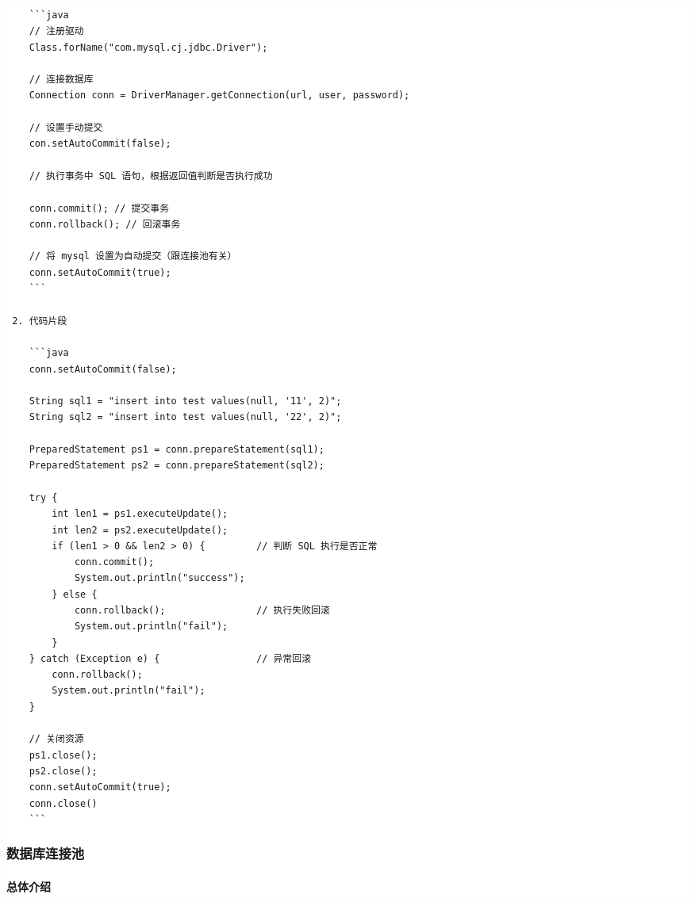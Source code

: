         ```java
        // 注册驱动
        Class.forName("com.mysql.cj.jdbc.Driver");
        
        // 连接数据库
        Connection conn = DriverManager.getConnection(url, user, password);
        
        // 设置手动提交
        con.setAutoCommit(false);
        
        // 执行事务中 SQL 语句，根据返回值判断是否执行成功
        
        conn.commit(); // 提交事务
        conn.rollback(); // 回滚事务
        
        // 将 mysql 设置为自动提交（跟连接池有关）
        conn.setAutoCommit(true);
        ```

     2. 代码片段

        ```java
        conn.setAutoCommit(false);
        
        String sql1 = "insert into test values(null, '11', 2)";
        String sql2 = "insert into test values(null, '22', 2)";
        
        PreparedStatement ps1 = conn.prepareStatement(sql1);
        PreparedStatement ps2 = conn.prepareStatement(sql2);
        
        try {
            int len1 = ps1.executeUpdate(); 
            int len2 = ps2.executeUpdate(); 
            if (len1 > 0 && len2 > 0) {			// 判断 SQL 执行是否正常
                conn.commit();
                System.out.println("success");
            } else {
                conn.rollback();				// 执行失败回滚
                System.out.println("fail");
            }
        } catch (Exception e) { 				// 异常回滚
            conn.rollback();
            System.out.println("fail");
        }
        
        // 关闭资源
        ps1.close();
        ps2.close();
        conn.setAutoCommit(true);
        conn.close()
        ```

### 数据库连接池

#### 总体介绍
